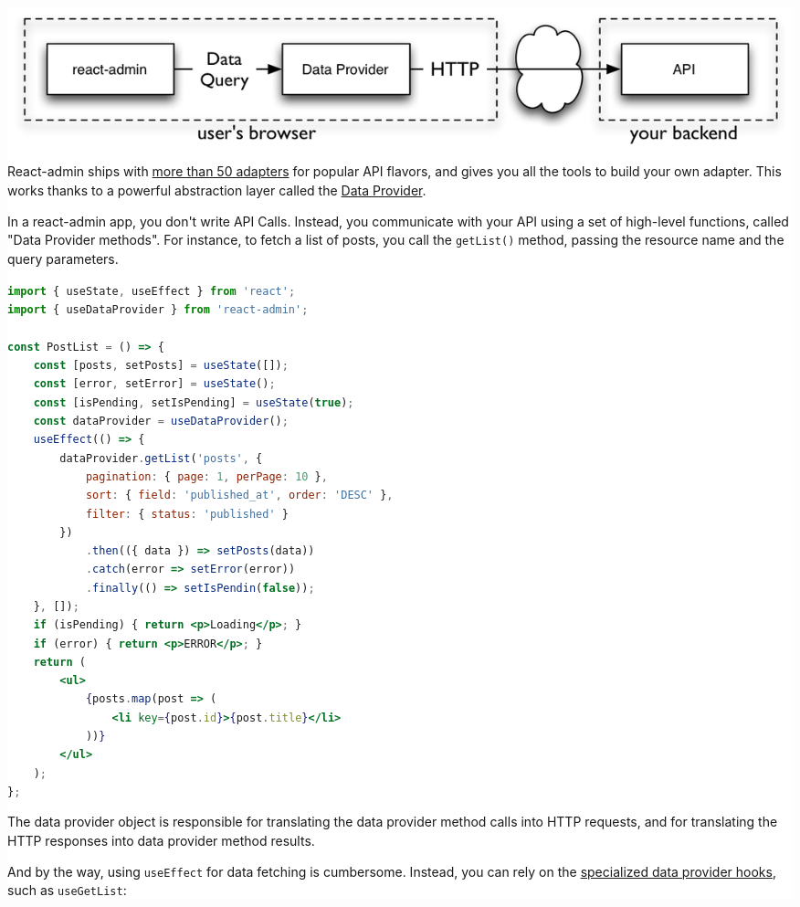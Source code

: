 <img src="./img/data-provider.png" class="no-shadow" alt="Backend agnostic" />

React-admin ships with [more than 50 adapters](./DataProviderList.md) for popular API flavors, and gives you all the tools to build your own adapter. This works thanks to a powerful abstraction layer called the [Data Provider](./DataProviders.md).

In a react-admin app, you don't write API Calls. Instead, you communicate with your API using a set of high-level functions, called "Data Provider methods". For instance, to fetch a list of posts, you call the `getList()` method, passing the resource name and the query parameters.

```jsx
import { useState, useEffect } from 'react';
import { useDataProvider } from 'react-admin';

const PostList = () => {
    const [posts, setPosts] = useState([]);
    const [error, setError] = useState();
    const [isPending, setIsPending] = useState(true);
    const dataProvider = useDataProvider();
    useEffect(() => {
        dataProvider.getList('posts', {
            pagination: { page: 1, perPage: 10 },
            sort: { field: 'published_at', order: 'DESC' },
            filter: { status: 'published' }
        })
            .then(({ data }) => setPosts(data))
            .catch(error => setError(error))
            .finally(() => setIsPendin(false));
    }, []);
    if (isPending) { return <p>Loading</p>; }
    if (error) { return <p>ERROR</p>; }
    return (
        <ul>
            {posts.map(post => (
                <li key={post.id}>{post.title}</li>
            ))}
        </ul>
    );
};
```

The data provider object is responsible for translating the data provider method calls into HTTP requests, and for translating the HTTP responses into data provider method results.

And by the way, using `useEffect` for data fetching is cumbersome. Instead, you can rely on the [specialized data provider hooks](./Actions.md#dataprovider-method-hooks), such as `useGetList`:

